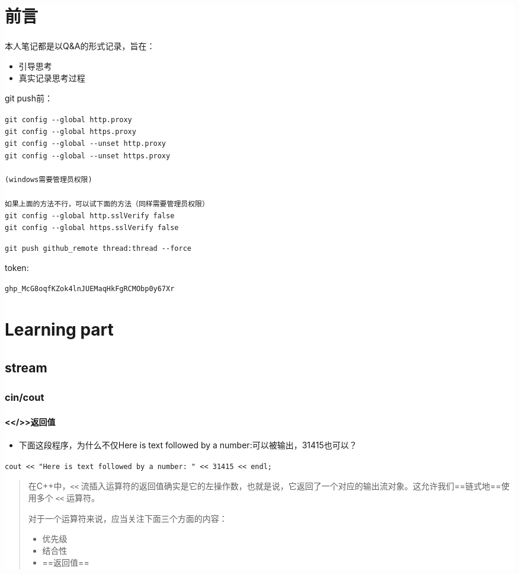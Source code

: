 # 前言

本人笔记都是以Q&A的形式记录，旨在：

- 引导思考
- 真实记录思考过程

git push前：

```
git config --global http.proxy
git config --global https.proxy 
git config --global --unset http.proxy
git config --global --unset https.proxy

(windows需要管理员权限)

如果上面的方法不行，可以试下面的方法（同样需要管理员权限）
git config --global http.sslVerify false
git config --global https.sslVerify false
```

```
git push github_remote thread:thread --force
```

token:

```
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
```

###### 

# Learning part	

## stream

### cin/cout

#### <</>>返回值

- 下面这段程序，为什么不仅Here is text followed by a number:可以被输出，31415也可以？

```
cout << "Here is text followed by a number: " << 31415 << endl;
```

> 在C++中，`<<` 流插入运算符的返回值确实是它的左操作数，也就是说，它返回了一个对应的输出流对象。这允许我们==链式地==使用多个 `<<` 运算符。
>
> 对于一个运算符来说，应当关注下面三个方面的内容：
>
> - 优先级
> - 结合性
> - ==返回值==
